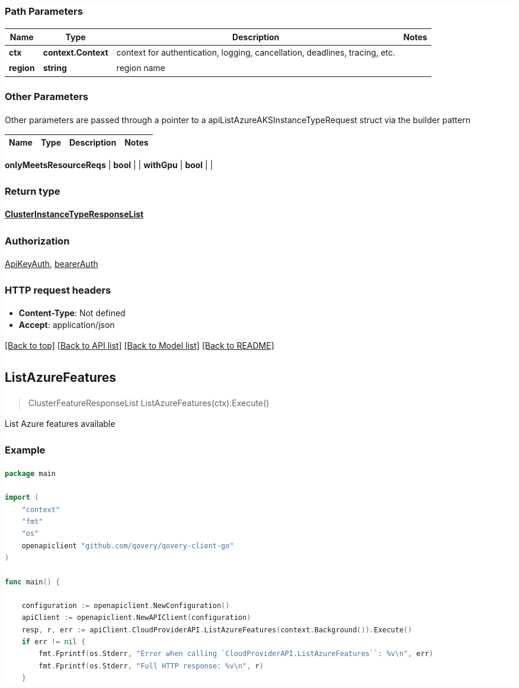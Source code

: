 ### Path Parameters


Name | Type | Description  | Notes
------------- | ------------- | ------------- | -------------
**ctx** | **context.Context** | context for authentication, logging, cancellation, deadlines, tracing, etc.
**region** | **string** | region name | 

### Other Parameters

Other parameters are passed through a pointer to a apiListAzureAKSInstanceTypeRequest struct via the builder pattern


Name | Type | Description  | Notes
------------- | ------------- | ------------- | -------------

 **onlyMeetsResourceReqs** | **bool** |  | 
 **withGpu** | **bool** |  | 

### Return type

[**ClusterInstanceTypeResponseList**](ClusterInstanceTypeResponseList.md)

### Authorization

[ApiKeyAuth](../README.md#ApiKeyAuth), [bearerAuth](../README.md#bearerAuth)

### HTTP request headers

- **Content-Type**: Not defined
- **Accept**: application/json

[[Back to top]](#) [[Back to API list]](../README.md#documentation-for-api-endpoints)
[[Back to Model list]](../README.md#documentation-for-models)
[[Back to README]](../README.md)


## ListAzureFeatures

> ClusterFeatureResponseList ListAzureFeatures(ctx).Execute()

List Azure features available

### Example

```go
package main

import (
	"context"
	"fmt"
	"os"
	openapiclient "github.com/qovery/qovery-client-go"
)

func main() {

	configuration := openapiclient.NewConfiguration()
	apiClient := openapiclient.NewAPIClient(configuration)
	resp, r, err := apiClient.CloudProviderAPI.ListAzureFeatures(context.Background()).Execute()
	if err != nil {
		fmt.Fprintf(os.Stderr, "Error when calling `CloudProviderAPI.ListAzureFeatures``: %v\n", err)
		fmt.Fprintf(os.Stderr, "Full HTTP response: %v\n", r)
	}
```